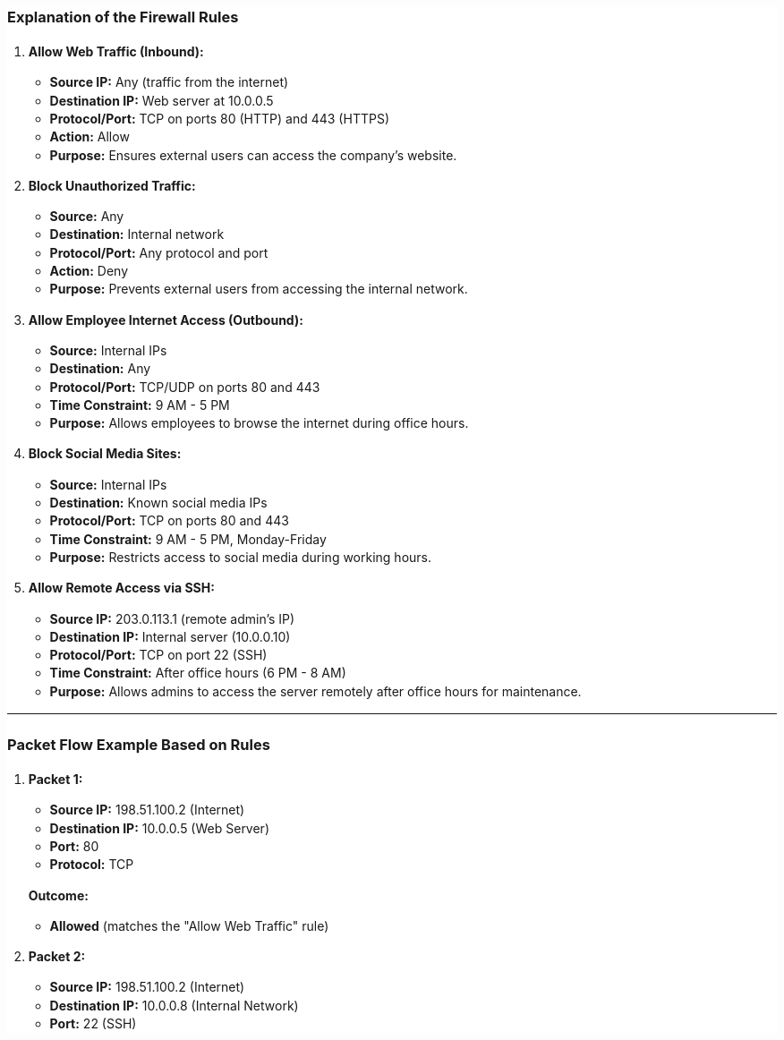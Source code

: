 ### **Explanation of the Firewall Rules**

1. **Allow Web Traffic (Inbound):**
   - **Source IP:** Any (traffic from the internet)
   - **Destination IP:** Web server at 10.0.0.5
   - **Protocol/Port:** TCP on ports 80 (HTTP) and 443 (HTTPS)
   - **Action:** Allow
   - **Purpose:** Ensures external users can access the company’s website.

2. **Block Unauthorized Traffic:**
   - **Source:** Any
   - **Destination:** Internal network
   - **Protocol/Port:** Any protocol and port
   - **Action:** Deny
   - **Purpose:** Prevents external users from accessing the internal network.

3. **Allow Employee Internet Access (Outbound):**
   - **Source:** Internal IPs
   - **Destination:** Any
   - **Protocol/Port:** TCP/UDP on ports 80 and 443
   - **Time Constraint:** 9 AM - 5 PM
   - **Purpose:** Allows employees to browse the internet during office hours.

4. **Block Social Media Sites:**
   - **Source:** Internal IPs
   - **Destination:** Known social media IPs
   - **Protocol/Port:** TCP on ports 80 and 443
   - **Time Constraint:** 9 AM - 5 PM, Monday-Friday
   - **Purpose:** Restricts access to social media during working hours.

5. **Allow Remote Access via SSH:**
   - **Source IP:** 203.0.113.1 (remote admin’s IP)
   - **Destination IP:** Internal server (10.0.0.10)
   - **Protocol/Port:** TCP on port 22 (SSH)
   - **Time Constraint:** After office hours (6 PM - 8 AM)
   - **Purpose:** Allows admins to access the server remotely after office hours for maintenance.

---

### **Packet Flow Example Based on Rules**

1. **Packet 1:**  
   - **Source IP:** 198.51.100.2 (Internet)  
   - **Destination IP:** 10.0.0.5 (Web Server)  
   - **Port:** 80  
   - **Protocol:** TCP  

   **Outcome:**  
   - **Allowed** (matches the "Allow Web Traffic" rule)

2. **Packet 2:**  
   - **Source IP:** 198.51.100.2 (Internet)  
   - **Destination IP:** 10.0.0.8 (Internal Network)  
   - **Port:** 22 (SSH)  
